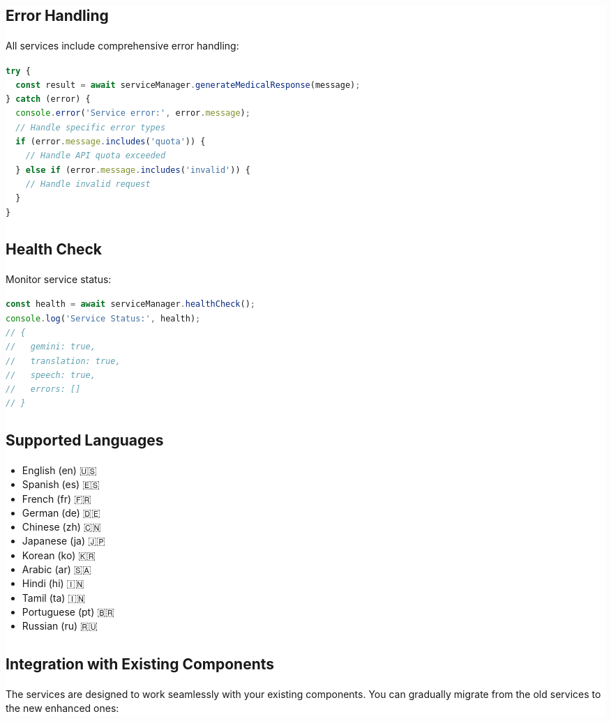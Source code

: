## Error Handling

All services include comprehensive error handling:

```typescript
try {
  const result = await serviceManager.generateMedicalResponse(message);
} catch (error) {
  console.error('Service error:', error.message);
  // Handle specific error types
  if (error.message.includes('quota')) {
    // Handle API quota exceeded
  } else if (error.message.includes('invalid')) {
    // Handle invalid request
  }
}
```

## Health Check

Monitor service status:

```typescript
const health = await serviceManager.healthCheck();
console.log('Service Status:', health);
// {
//   gemini: true,
//   translation: true,
//   speech: true,
//   errors: []
// }
```

## Supported Languages

- English (en) 🇺🇸
- Spanish (es) 🇪🇸
- French (fr) 🇫🇷
- German (de) 🇩🇪
- Chinese (zh) 🇨🇳
- Japanese (ja) 🇯🇵
- Korean (ko) 🇰🇷
- Arabic (ar) 🇸🇦
- Hindi (hi) 🇮🇳
- Tamil (ta) 🇮🇳
- Portuguese (pt) 🇧🇷
- Russian (ru) 🇷🇺

## Integration with Existing Components

The services are designed to work seamlessly with your existing components. You can gradually migrate from the old services to the new enhanced ones:
